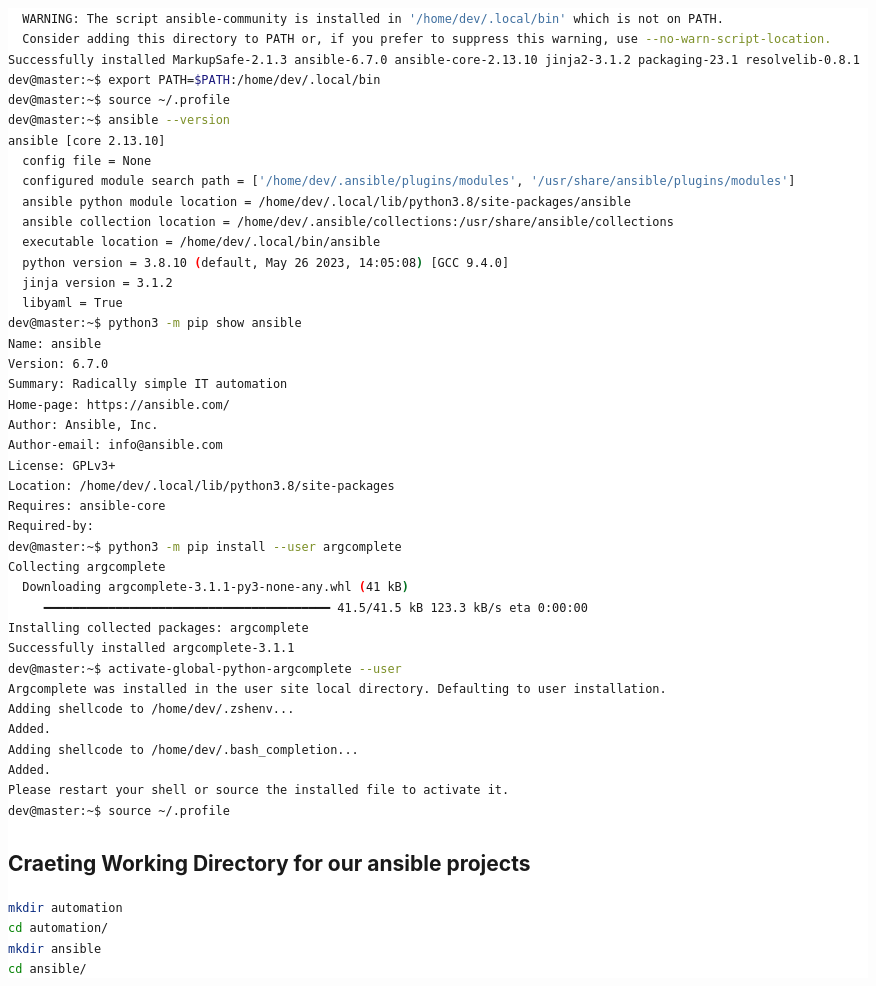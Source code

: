 ```bash
  WARNING: The script ansible-community is installed in '/home/dev/.local/bin' which is not on PATH.
  Consider adding this directory to PATH or, if you prefer to suppress this warning, use --no-warn-script-location.
Successfully installed MarkupSafe-2.1.3 ansible-6.7.0 ansible-core-2.13.10 jinja2-3.1.2 packaging-23.1 resolvelib-0.8.1
dev@master:~$ export PATH=$PATH:/home/dev/.local/bin
dev@master:~$ source ~/.profile
dev@master:~$ ansible --version
ansible [core 2.13.10]
  config file = None
  configured module search path = ['/home/dev/.ansible/plugins/modules', '/usr/share/ansible/plugins/modules']
  ansible python module location = /home/dev/.local/lib/python3.8/site-packages/ansible
  ansible collection location = /home/dev/.ansible/collections:/usr/share/ansible/collections
  executable location = /home/dev/.local/bin/ansible
  python version = 3.8.10 (default, May 26 2023, 14:05:08) [GCC 9.4.0]
  jinja version = 3.1.2
  libyaml = True
dev@master:~$ python3 -m pip show ansible
Name: ansible
Version: 6.7.0
Summary: Radically simple IT automation
Home-page: https://ansible.com/
Author: Ansible, Inc.
Author-email: info@ansible.com
License: GPLv3+
Location: /home/dev/.local/lib/python3.8/site-packages
Requires: ansible-core
Required-by:
dev@master:~$ python3 -m pip install --user argcomplete
Collecting argcomplete
  Downloading argcomplete-3.1.1-py3-none-any.whl (41 kB)
     ━━━━━━━━━━━━━━━━━━━━━━━━━━━━━━━━━━━━━━━━ 41.5/41.5 kB 123.3 kB/s eta 0:00:00
Installing collected packages: argcomplete
Successfully installed argcomplete-3.1.1
dev@master:~$ activate-global-python-argcomplete --user
Argcomplete was installed in the user site local directory. Defaulting to user installation.
Adding shellcode to /home/dev/.zshenv...
Added.
Adding shellcode to /home/dev/.bash_completion...
Added.
Please restart your shell or source the installed file to activate it.
dev@master:~$ source ~/.profile
```


## Craeting Working Directory for our ansible projects

```bash
mkdir automation
cd automation/
mkdir ansible
cd ansible/
```
